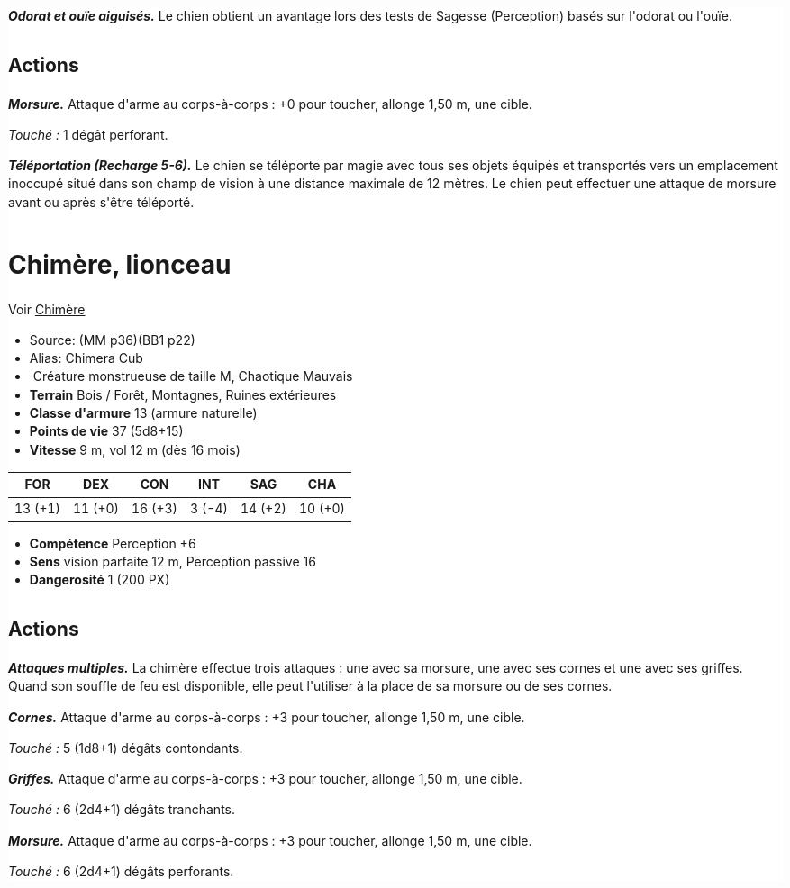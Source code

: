 **_Odorat et ouïe aiguisés._** Le chien obtient un avantage lors des tests de Sagesse (Perception) basés sur l'odorat ou l'ouïe.

## Actions

**_Morsure._** Attaque d'arme au corps-à-corps : +0 pour toucher, allonge 1,50 m, une cible.

_Touché :_ 1 dégât perforant.

**_Téléportation (Recharge 5-6)._** Le chien se téléporte par magie avec tous ses objets équipés et transportés vers un emplacement inoccupé situé dans son champ de vision à une distance maximale de 12 mètres. Le chien peut effectuer une attaque de morsure avant ou après s'être téléporté.







# Chimère, lionceau

Voir [Chimère](monsters_hd.md#chimère)

- Source: (MM p36)(BB1 p22)
- Alias: Chimera Cub
-  Créature monstrueuse de taille M, Chaotique Mauvais
- **Terrain** Bois / Forêt, Montagnes, Ruines extérieures
- **Classe d'armure** 13 (armure naturelle)
- **Points de vie** 37 (5d8+15)
- **Vitesse** 9 m, vol 12 m (dès 16 mois)

|  FOR  |  DEX  |  CON  |  INT  |  SAG  |  CHA  |
| ---   | ---   | ---   | ---   | ---   | ---   |
|13 (+1)|11 (+0)|16 (+3)|3 (-4)|14 (+2)|10 (+0)|

- **Compétence** Perception +6
- **Sens** vision parfaite 12 m, Perception passive 16
- **Dangerosité** 1 (200 PX)

## Actions

**_Attaques multiples._** La chimère effectue trois attaques : une avec sa morsure, une avec ses cornes et une avec ses griffes. Quand son souffle de feu est disponible, elle peut l'utiliser à la place de sa morsure ou de ses cornes.

**_Cornes._** Attaque d'arme au corps-à-corps : +3 pour toucher, allonge 1,50 m, une cible.

_Touché :_ 5 (1d8+1) dégâts contondants.

**_Griffes._** Attaque d'arme au corps-à-corps : +3 pour toucher, allonge 1,50 m, une cible.

_Touché :_ 6 (2d4+1) dégâts tranchants.

**_Morsure._** Attaque d'arme au corps-à-corps : +3 pour toucher, allonge 1,50 m, une cible.

_Touché :_ 6 (2d4+1) dégâts perforants.
